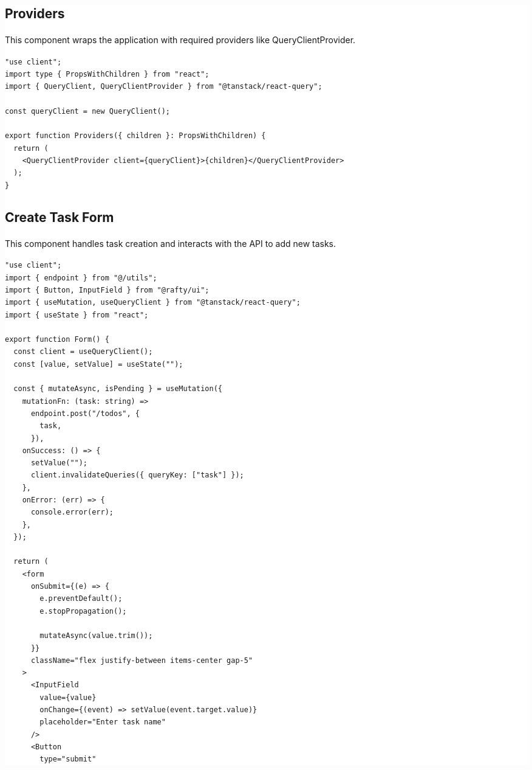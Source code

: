 ## Providers

This component wraps the application with required providers like QueryClientProvider.

```tsx
"use client";
import type { PropsWithChildren } from "react";
import { QueryClient, QueryClientProvider } from "@tanstack/react-query";

const queryClient = new QueryClient();

export function Providers({ children }: PropsWithChildren) {
  return (
    <QueryClientProvider client={queryClient}>{children}</QueryClientProvider>
  );
}
```

## Create Task Form

This component handles task creation and interacts with the API to add new tasks.

```tsx
"use client";
import { endpoint } from "@/utils";
import { Button, InputField } from "@rafty/ui";
import { useMutation, useQueryClient } from "@tanstack/react-query";
import { useState } from "react";

export function Form() {
  const client = useQueryClient();
  const [value, setValue] = useState("");

  const { mutateAsync, isPending } = useMutation({
    mutationFn: (task: string) =>
      endpoint.post("/todos", {
        task,
      }),
    onSuccess: () => {
      setValue("");
      client.invalidateQueries({ queryKey: ["task"] });
    },
    onError: (err) => {
      console.error(err);
    },
  });

  return (
    <form
      onSubmit={(e) => {
        e.preventDefault();
        e.stopPropagation();

        mutateAsync(value.trim());
      }}
      className="flex justify-between items-center gap-5"
    >
      <InputField
        value={value}
        onChange={(event) => setValue(event.target.value)}
        placeholder="Enter task name"
      />
      <Button
        type="submit"
```